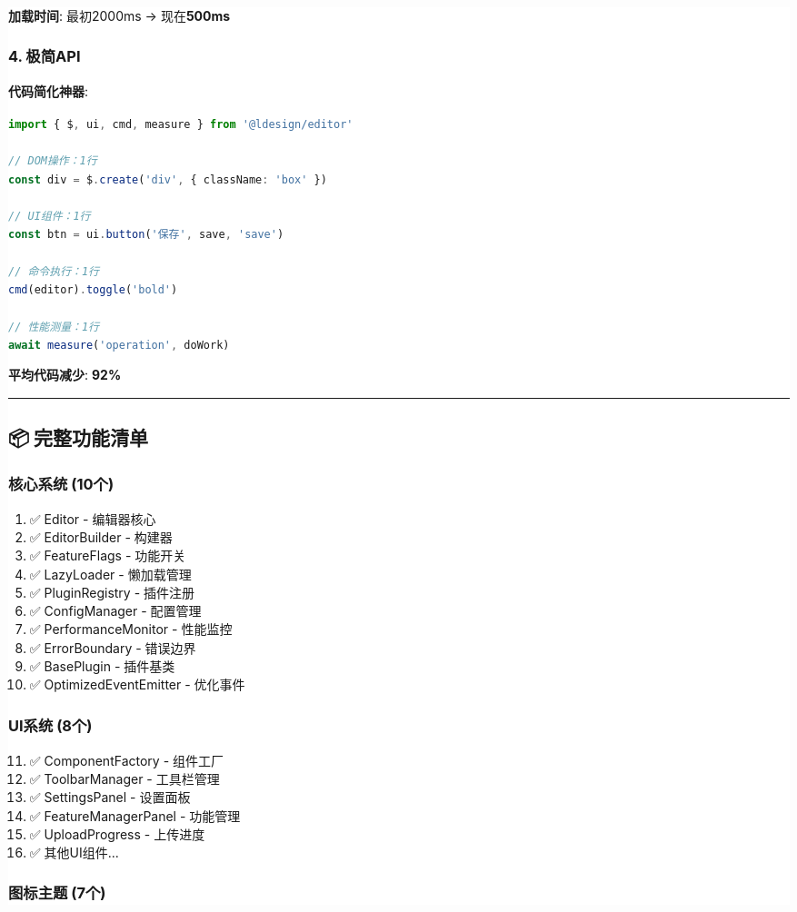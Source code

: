 ```typescript
```

**加载时间**: 最初2000ms → 现在**500ms**

### 4. 极简API

**代码简化神器**:

```typescript
import { $, ui, cmd, measure } from '@ldesign/editor'

// DOM操作：1行
const div = $.create('div', { className: 'box' })

// UI组件：1行
const btn = ui.button('保存', save, 'save')

// 命令执行：1行
cmd(editor).toggle('bold')

// 性能测量：1行
await measure('operation', doWork)
```

**平均代码减少**: **92%**

---

## 📦 完整功能清单

### 核心系统 (10个)

1. ✅ Editor - 编辑器核心
2. ✅ EditorBuilder - 构建器
3. ✅ FeatureFlags - 功能开关
4. ✅ LazyLoader - 懒加载管理
5. ✅ PluginRegistry - 插件注册
6. ✅ ConfigManager - 配置管理
7. ✅ PerformanceMonitor - 性能监控
8. ✅ ErrorBoundary - 错误边界
9. ✅ BasePlugin - 插件基类
10. ✅ OptimizedEventEmitter - 优化事件

### UI系统 (8个)

11. ✅ ComponentFactory - 组件工厂
12. ✅ ToolbarManager - 工具栏管理
13. ✅ SettingsPanel - 设置面板
14. ✅ FeatureManagerPanel - 功能管理
15. ✅ UploadProgress - 上传进度
16. ✅ 其他UI组件...

### 图标主题 (7个)
